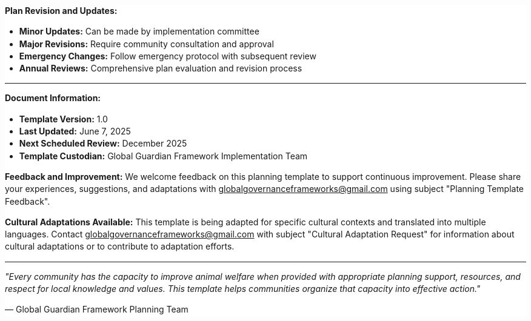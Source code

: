 **Plan Revision and Updates:**
- **Minor Updates:** Can be made by implementation committee
- **Major Revisions:** Require community consultation and approval
- **Emergency Changes:** Follow emergency protocol with subsequent review
- **Annual Reviews:** Comprehensive plan evaluation and revision process

---

**Document Information:**
- **Template Version:** 1.0
- **Last Updated:** June 7, 2025
- **Next Scheduled Review:** December 2025
- **Template Custodian:** Global Guardian Framework Implementation Team

**Feedback and Improvement:**
We welcome feedback on this planning template to support continuous improvement. Please share your experiences, suggestions, and adaptations with globalgovernanceframeworks@gmail.com using subject "Planning Template Feedback".

**Cultural Adaptations Available:**
This template is being adapted for specific cultural contexts and translated into multiple languages. Contact globalgovernanceframeworks@gmail.com with subject "Cultural Adaptation Request" for information about cultural adaptations or to contribute to adaptation efforts.

---

*"Every community has the capacity to improve animal welfare when provided with appropriate planning support, resources, and respect for local knowledge and values. This template helps communities organize that capacity into effective action."*

— Global Guardian Framework Planning Team